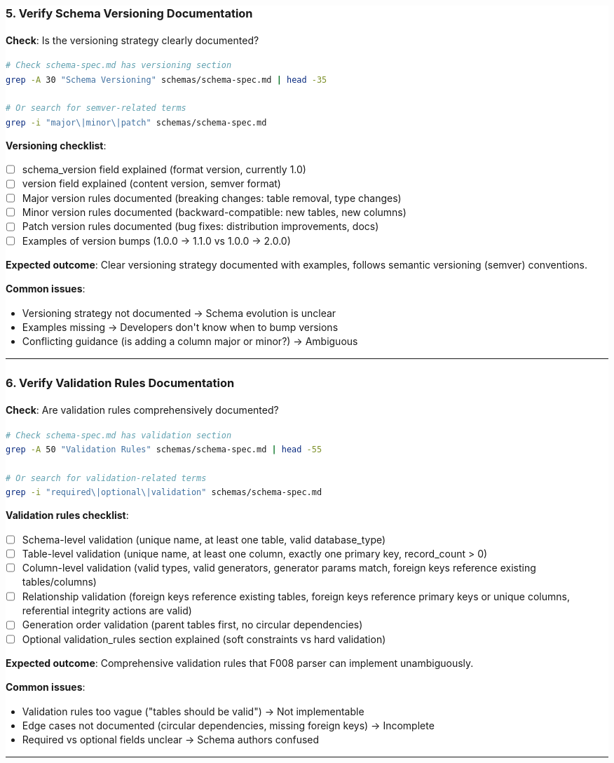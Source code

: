 ### 5. Verify Schema Versioning Documentation

**Check**: Is the versioning strategy clearly documented?

```bash
# Check schema-spec.md has versioning section
grep -A 30 "Schema Versioning" schemas/schema-spec.md | head -35

# Or search for semver-related terms
grep -i "major\|minor\|patch" schemas/schema-spec.md
```

**Versioning checklist**:
- [ ] schema_version field explained (format version, currently 1.0)
- [ ] version field explained (content version, semver format)
- [ ] Major version rules documented (breaking changes: table removal, type changes)
- [ ] Minor version rules documented (backward-compatible: new tables, new columns)
- [ ] Patch version rules documented (bug fixes: distribution improvements, docs)
- [ ] Examples of version bumps (1.0.0 → 1.1.0 vs 1.0.0 → 2.0.0)

**Expected outcome**: Clear versioning strategy documented with examples, follows semantic versioning (semver) conventions.

**Common issues**:
- Versioning strategy not documented → Schema evolution is unclear
- Examples missing → Developers don't know when to bump versions
- Conflicting guidance (is adding a column major or minor?) → Ambiguous

---

### 6. Verify Validation Rules Documentation

**Check**: Are validation rules comprehensively documented?

```bash
# Check schema-spec.md has validation section
grep -A 50 "Validation Rules" schemas/schema-spec.md | head -55

# Or search for validation-related terms
grep -i "required\|optional\|validation" schemas/schema-spec.md
```

**Validation rules checklist**:
- [ ] Schema-level validation (unique name, at least one table, valid database_type)
- [ ] Table-level validation (unique name, at least one column, exactly one primary key, record_count > 0)
- [ ] Column-level validation (valid types, valid generators, generator params match, foreign keys reference existing tables/columns)
- [ ] Relationship validation (foreign keys reference existing tables, foreign keys reference primary keys or unique columns, referential integrity actions are valid)
- [ ] Generation order validation (parent tables first, no circular dependencies)
- [ ] Optional validation_rules section explained (soft constraints vs hard validation)

**Expected outcome**: Comprehensive validation rules that F008 parser can implement unambiguously.

**Common issues**:
- Validation rules too vague ("tables should be valid") → Not implementable
- Edge cases not documented (circular dependencies, missing foreign keys) → Incomplete
- Required vs optional fields unclear → Schema authors confused

---